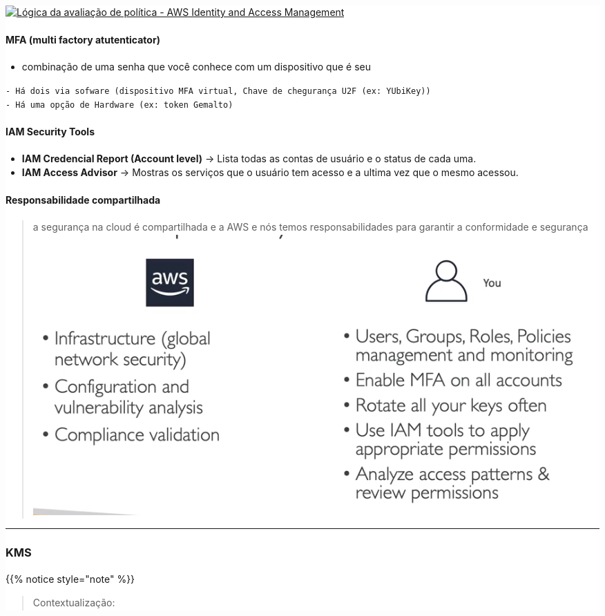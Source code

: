 [![Lógica da avaliação de política - AWS Identity and Access Management](https://docs.uniii.com.br/02-cloud-notes/01-aws/01-aws-cloud-architect-associate/assets/PolicyEvaluationHorizontal.png)](https://docs.uniii.com.br/02-cloud-notes/01-aws/01-aws-cloud-architect-associate.html#image-bb88ec8672b017a01d1b1d9da984a184)

#### MFA (multi factory atutenticator)

- combinação de uma senha que você conhece com um dispositivo que é seu
```shell
- Há dois via sofware (dispositivo MFA virtual, Chave de chegurança U2F (ex: YUbiKey))
- Há uma opção de Hardware (ex: token Gemalto)
```

#### IAM Security Tools

- **IAM Credencial Report (Account level)** -> Lista todas as contas de usuário e o status de cada uma.
- **IAM Access Advisor** -> Mostras os serviços que o usuário tem acesso e a ultima vez que o mesmo acessou.

#### Responsabilidade compartilhada

> a segurança na cloud é compartilhada e a AWS e nós temos responsabilidades para garantir a conformidade e segurança
![image-20230705054643236](assets/image-20230705054643236.png)


---


### KMS

{{% notice style="note" %}}
> Contextualização:
